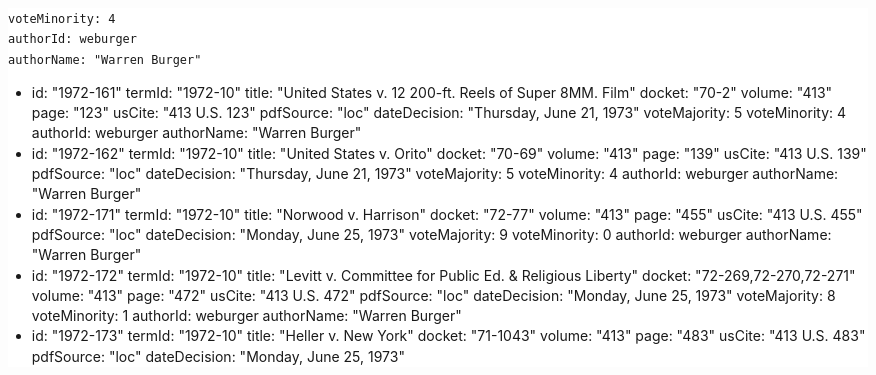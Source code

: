     voteMinority: 4
    authorId: weburger
    authorName: "Warren Burger"
  - id: "1972-161"
    termId: "1972-10"
    title: "United States v. 12 200-ft. Reels of Super 8MM. Film"
    docket: "70-2"
    volume: "413"
    page: "123"
    usCite: "413 U.S. 123"
    pdfSource: "loc"
    dateDecision: "Thursday, June 21, 1973"
    voteMajority: 5
    voteMinority: 4
    authorId: weburger
    authorName: "Warren Burger"
  - id: "1972-162"
    termId: "1972-10"
    title: "United States v. Orito"
    docket: "70-69"
    volume: "413"
    page: "139"
    usCite: "413 U.S. 139"
    pdfSource: "loc"
    dateDecision: "Thursday, June 21, 1973"
    voteMajority: 5
    voteMinority: 4
    authorId: weburger
    authorName: "Warren Burger"
  - id: "1972-171"
    termId: "1972-10"
    title: "Norwood v. Harrison"
    docket: "72-77"
    volume: "413"
    page: "455"
    usCite: "413 U.S. 455"
    pdfSource: "loc"
    dateDecision: "Monday, June 25, 1973"
    voteMajority: 9
    voteMinority: 0
    authorId: weburger
    authorName: "Warren Burger"
  - id: "1972-172"
    termId: "1972-10"
    title: "Levitt v. Committee for Public Ed. &amp; Religious Liberty"
    docket: "72-269,72-270,72-271"
    volume: "413"
    page: "472"
    usCite: "413 U.S. 472"
    pdfSource: "loc"
    dateDecision: "Monday, June 25, 1973"
    voteMajority: 8
    voteMinority: 1
    authorId: weburger
    authorName: "Warren Burger"
  - id: "1972-173"
    termId: "1972-10"
    title: "Heller v. New York"
    docket: "71-1043"
    volume: "413"
    page: "483"
    usCite: "413 U.S. 483"
    pdfSource: "loc"
    dateDecision: "Monday, June 25, 1973"